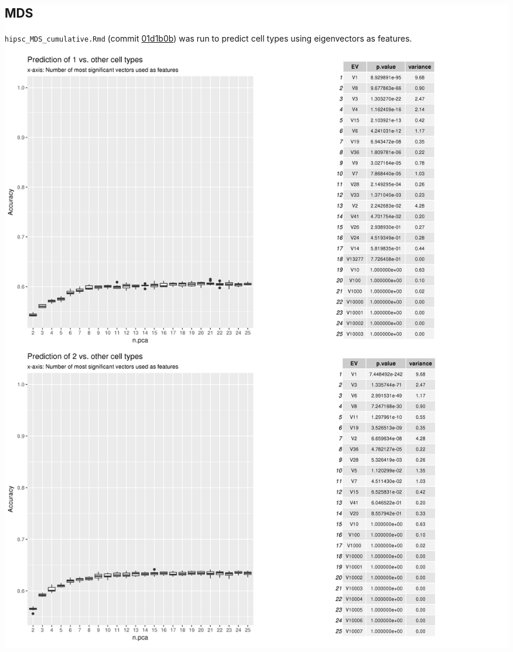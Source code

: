 ## MDS

`hipsc_MDS_cumulative.Rmd` (commit [01d1b0b](https://github.com/IMB-Computational-Genomics-Lab/SingleCell_Prediction/blob/01d1b0b8ecb29d166a520160db949832993ba3c6/bin/hipsc_MDS_cumulative.Rmd)) was run to predict cell types using eigenvectors as features.


![](../results/2017-08-09_hipsc_mds_eigenvectors/accuracy_cluster_1.png)
![](../results/2017-08-09_hipsc_mds_eigenvectors/accuracy_cluster_2.png)